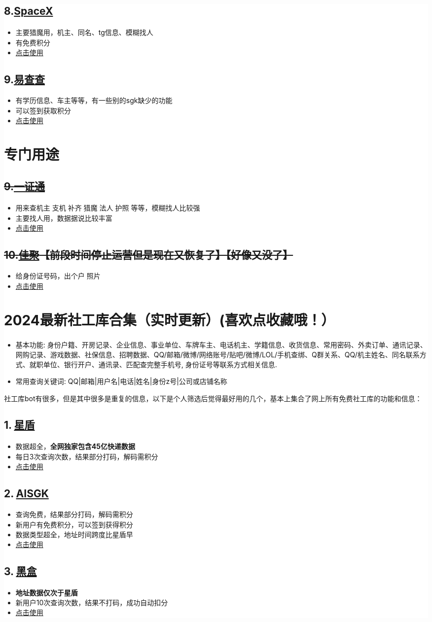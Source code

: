 ## 8.[SpaceX](https://t.me/hao1234BOT_JIEMAS)
- 主要猎魔用，机主、同名、tg信息、模糊找人
- 有免费积分
- [点击使用](https://t.me/hao1234BOT_JIEMAS)

## 9.[易查查](https://t.me/xiaoseo34343)
- 有学历信息、车主等等，有一些别的sgk缺少的功能
- 可以签到获取积分
- [点击使用](https://t.me/xiaoseo34343)

# 专门用途

## ~~9.[一证通](https://t.me/zuikuaichadang)~~
- 用来查机主 支机 补齐 猎魔 法人 护照 等等，模糊找人比较强
- 主要找人用，数据据说比较丰富
- [点击使用](https://t.me/zuikuaichadang)

## ~~10.[佳聚](https://t.me/BOXsgkbot_baidusell_bot_asd7322)【前段时间停止运营但是现在又恢复了】【好像又没了】~~
- 给身份证号码，出个户 照片
- [点击使用](https://t.me/BOXsgkbot_baidusell_bot_asd7322)

# 2024最新社工库合集（实时更新）(喜欢点收藏哦！）
- 基本功能: 身份户籍、开房记录、企业信息、事业单位、车牌车主、电话机主、学籍信息、收货信息、常用密码、外卖订单、通讯记录、网购记录、游戏数据、社保信息、招聘数据、QQ/邮箱/微博/网络账号/贴吧/微博/LOL/手机查绑、Q群关系、QQ/机主姓名、同名联系方式、就职单位、银行开户、通讯录、匹配查完整手机号, 身份证号等联系方式相关信息.

- 常用查询关键词: QQ|邮箱|用户名|电话|姓名|身份z号|公司或店铺名称

社工库bot有很多，但是其中很多是重复的信息，以下是个人筛选后觉得最好用的几个，基本上集合了网上所有免费社工库的功能和信息：

## 1. [星盾](https://t.me/xiaoseo34343)
- 数据超全，**全网独家包含45亿快递数据**
- 每日3次查询次数，结果部分打码，解码需积分
- [点击使用](https://t.me/chacha99982)

## 2. [AISGK](https://t.me/swdw12)
- 查询免费，结果部分打码，解码需积分
- 新用户有免费积分，可以签到获得积分
- 数据类型超全，地址时间跨度比星盾早
- [点击使用](https://t.me/swdw12)

## 3. [黑盒](https://t.me/laohong21)
- **地址数据仅次于星盾**
- 新用户10次查询次数，结果不打码，成功自动扣分
- [点击使用](https://t.me/kaidjs)
